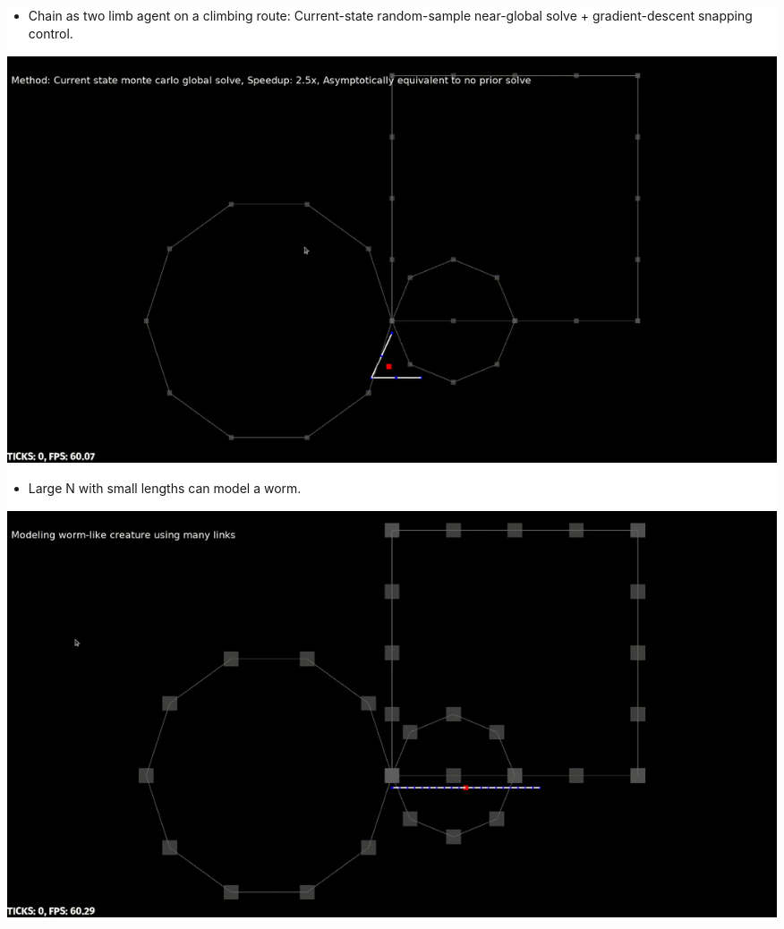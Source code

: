 - Chain as two limb agent on a climbing route: Current-state random-sample near-global solve + gradient-descent snapping control.

![](./github/8.4.csrs.gif)

- Large N with small lengths can model a worm.

![](./github/9.worm.gif)
